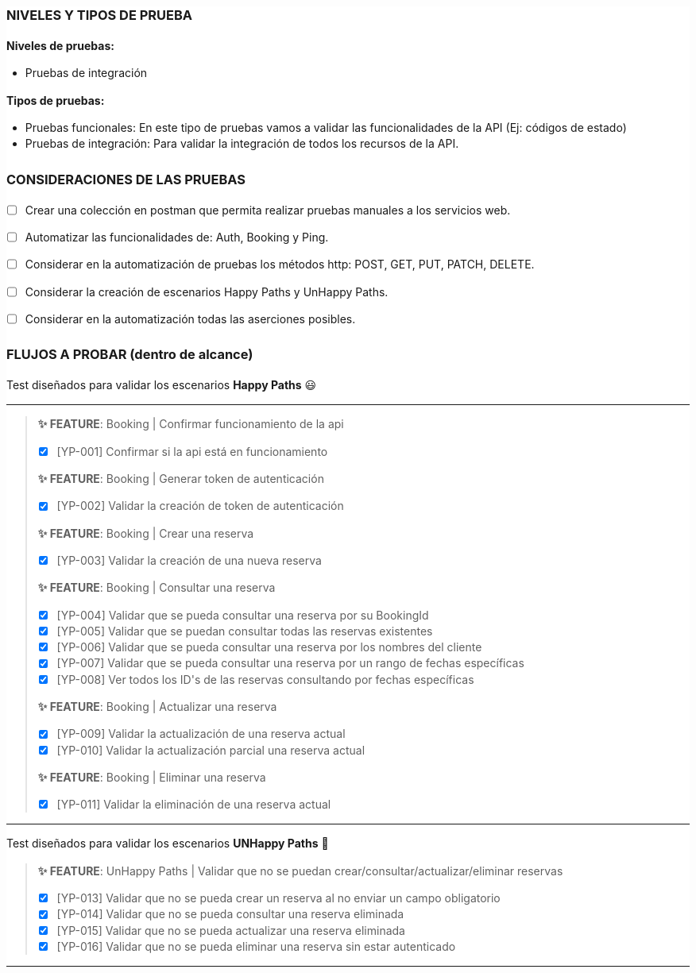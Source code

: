 ### NIVELES Y TIPOS DE PRUEBA
**Niveles de pruebas:**
* Pruebas de integración

**Tipos de pruebas:**
* Pruebas funcionales: En este tipo de pruebas vamos a validar las funcionalidades de la API (Ej: códigos de estado)
* Pruebas de integración: Para validar la integración de todos los recursos de la API.

### CONSIDERACIONES DE LAS PRUEBAS
- [ ] Crear una colección en postman que permita realizar pruebas manuales a los servicios web.
- [ ] Automatizar las funcionalidades de: Auth, Booking y Ping.
- [ ] Considerar en la automatización de pruebas los métodos http: POST, GET, PUT, PATCH,
  DELETE.
- [ ] Considerar la creación de escenarios Happy Paths y UnHappy Paths.
- [ ] Considerar en la automatización todas las aserciones posibles.


### FLUJOS A PROBAR (dentro de alcance)

Test diseñados para validar los escenarios **Happy Paths** 😃
***
> **✨ FEATURE**: Booking | Confirmar funcionamiento de la api
> - [x] [YP-001] Confirmar si la api está en funcionamiento
>
> **✨ FEATURE**: Booking | Generar token de autenticación
> - [x] [YP-002] Validar la creación de token de autenticación
>
> **✨ FEATURE**: Booking | Crear una reserva
> - [x] [YP-003] Validar la creación de una nueva reserva
>
> **✨ FEATURE**: Booking | Consultar una reserva
> - [x] [YP-004] Validar que se pueda consultar una reserva por su BookingId
> - [x] [YP-005] Validar que se puedan consultar todas las reservas existentes
> - [x] [YP-006] Validar que se pueda consultar una reserva por los nombres del cliente
> - [x] [YP-007] Validar que se pueda consultar una reserva por un rango de fechas específicas
> - [x] [YP-008] Ver todos los ID's de las reservas consultando por fechas específicas
>
> **✨ FEATURE**: Booking | Actualizar una reserva
> - [x] [YP-009] Validar la actualización de una reserva actual
> - [x] [YP-010] Validar la actualización parcial una reserva actual
>
> **✨ FEATURE**: Booking | Eliminar una reserva
> - [x] [YP-011] Validar la eliminación de una reserva actual
***
Test diseñados para validar los escenarios **UNHappy Paths** 🤡

> **✨ FEATURE**: UnHappy Paths | Validar que no se puedan crear/consultar/actualizar/eliminar reservas
> - [x] [YP-013] Validar que no se pueda crear un reserva al no enviar un campo obligatorio
> - [x] [YP-014] Validar que no se pueda consultar una reserva eliminada
> - [x] [YP-015] Validar que no se pueda actualizar una reserva eliminada
> - [x] [YP-016] Validar que no se pueda eliminar una reserva sin estar autenticado
***
